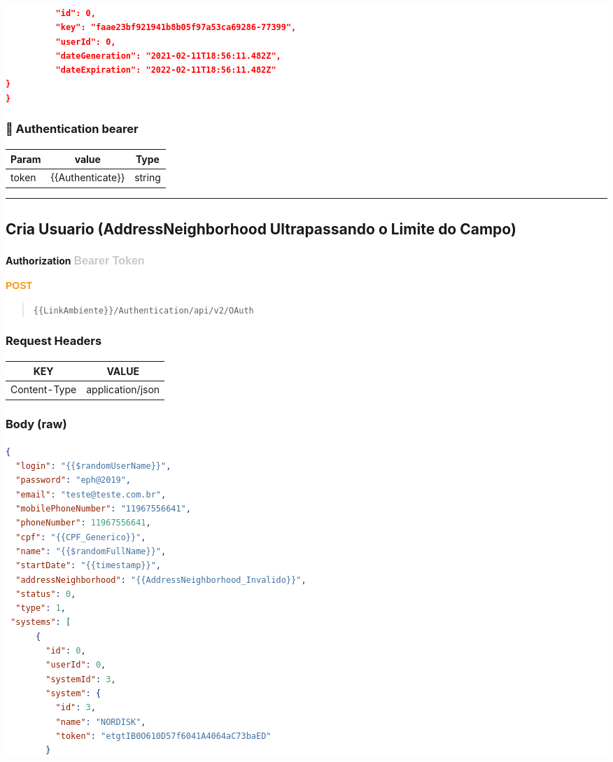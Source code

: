 ```json
          "id": 0,
          "key": "faae23bf921941b8b05f97a53ca69286-77399",
          "userId": 0,
          "dateGeneration": "2021-02-11T18:56:11.482Z",
          "dateExpiration": "2022-02-11T18:56:11.482Z"
}
}
```

### 🔑 Authentication bearer

|Param|value|Type|
|---|---|---|
|token|{{Authenticate}}|string|



--------------------------------------------------------------


## Cria Usuario (AddressNeighborhood Ultrapassando o Limite do Campo)
**Authorization** <span style="
  color: rgb(200 200 200);
  font-weight: 600;
  font-family: Arial;
  font-size: 12pt;">Bearer Token</span>



**<span style="color: #f59a12;font-weight: 600;font-family: Arial;">POST</span>**
>```
>{{LinkAmbiente}}/Authentication/api/v2/OAuth
>```
### Request Headers
|KEY|VALUE|
|---|---|
|Content-Type|application/json|
### Body (**raw**)

```json
{
  "login": "{{$randomUserName}}",
  "password": "eph@2019",
  "email": "teste@teste.com.br",
  "mobilePhoneNumber": "11967556641",
  "phoneNumber": 11967556641,
  "cpf": "{{CPF_Generico}}",
  "name": "{{$randomFullName}}",
  "startDate": "{{timestamp}}",
  "addressNeighborhood": "{{AddressNeighborhood_Invalido}}",
  "status": 0,
  "type": 1,
 "systems": [
      {
        "id": 0,
        "userId": 0,
        "systemId": 3,
        "system": {
          "id": 3,
          "name": "NORDISK",
          "token": "etgtIB0O610D57f6041A4064aC73baED"
        }
```
